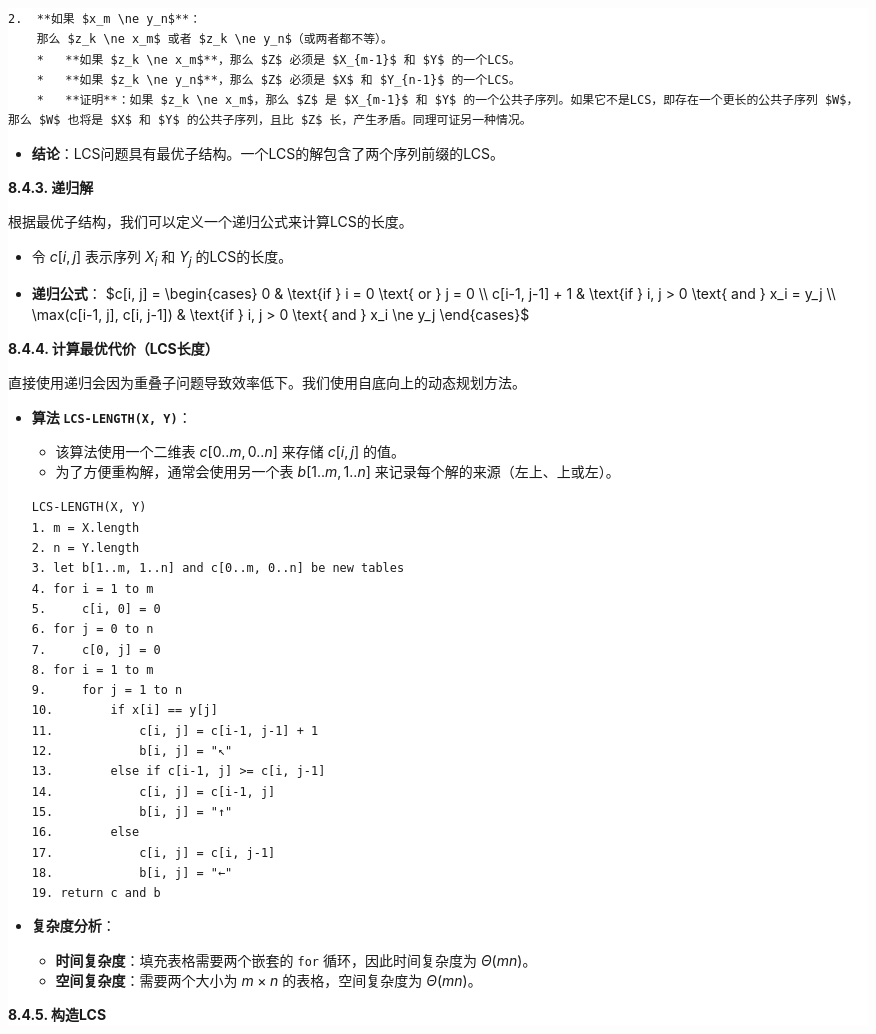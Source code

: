     2.  **如果 $x_m \ne y_n$**：
        那么 $z_k \ne x_m$ 或者 $z_k \ne y_n$（或两者都不等）。
        *   **如果 $z_k \ne x_m$**，那么 $Z$ 必须是 $X_{m-1}$ 和 $Y$ 的一个LCS。
        *   **如果 $z_k \ne y_n$**，那么 $Z$ 必须是 $X$ 和 $Y_{n-1}$ 的一个LCS。
        *   **证明**：如果 $z_k \ne x_m$，那么 $Z$ 是 $X_{m-1}$ 和 $Y$ 的一个公共子序列。如果它不是LCS，即存在一个更长的公共子序列 $W$，那么 $W$ 也将是 $X$ 和 $Y$ 的公共子序列，且比 $Z$ 长，产生矛盾。同理可证另一种情况。

*   **结论**：LCS问题具有最优子结构。一个LCS的解包含了两个序列前缀的LCS。

**8.4.3. 递归解**

根据最优子结构，我们可以定义一个递归公式来计算LCS的长度。

*   令 $c[i, j]$ 表示序列 $X_i$ 和 $Y_j$ 的LCS的长度。

*   **递归公式**：
    $c[i, j] = \begin{cases} 0 & \text{if } i = 0 \text{ or } j = 0 \\ c[i-1, j-1] + 1 & \text{if } i, j > 0 \text{ and } x_i = y_j \\ \max(c[i-1, j], c[i, j-1]) & \text{if } i, j > 0 \text{ and } x_i \ne y_j \end{cases}$

**8.4.4. 计算最优代价（LCS长度）**

直接使用递归会因为重叠子问题导致效率低下。我们使用自底向上的动态规划方法。

*   **算法 `LCS-LENGTH(X, Y)`**：
    *   该算法使用一个二维表 $c[0..m, 0..n]$ 来存储 $c[i, j]$ 的值。
    *   为了方便重构解，通常会使用另一个表 $b[1..m, 1..n]$ 来记录每个解的来源（左上、上或左）。

    ```
    LCS-LENGTH(X, Y)
    1. m = X.length
    2. n = Y.length
    3. let b[1..m, 1..n] and c[0..m, 0..n] be new tables
    4. for i = 1 to m
    5.     c[i, 0] = 0
    6. for j = 0 to n
    7.     c[0, j] = 0
    8. for i = 1 to m
    9.     for j = 1 to n
    10.        if x[i] == y[j]
    11.            c[i, j] = c[i-1, j-1] + 1
    12.            b[i, j] = "↖"
    13.        else if c[i-1, j] >= c[i, j-1]
    14.            c[i, j] = c[i-1, j]
    15.            b[i, j] = "↑"
    16.        else
    17.            c[i, j] = c[i, j-1]
    18.            b[i, j] = "←"
    19. return c and b
    ```

*   **复杂度分析**：
    *   **时间复杂度**：填充表格需要两个嵌套的 `for` 循环，因此时间复杂度为 $\Theta(mn)$。
    *   **空间复杂度**：需要两个大小为 $m \times n$ 的表格，空间复杂度为 $\Theta(mn)$。

**8.4.5. 构造LCS**
